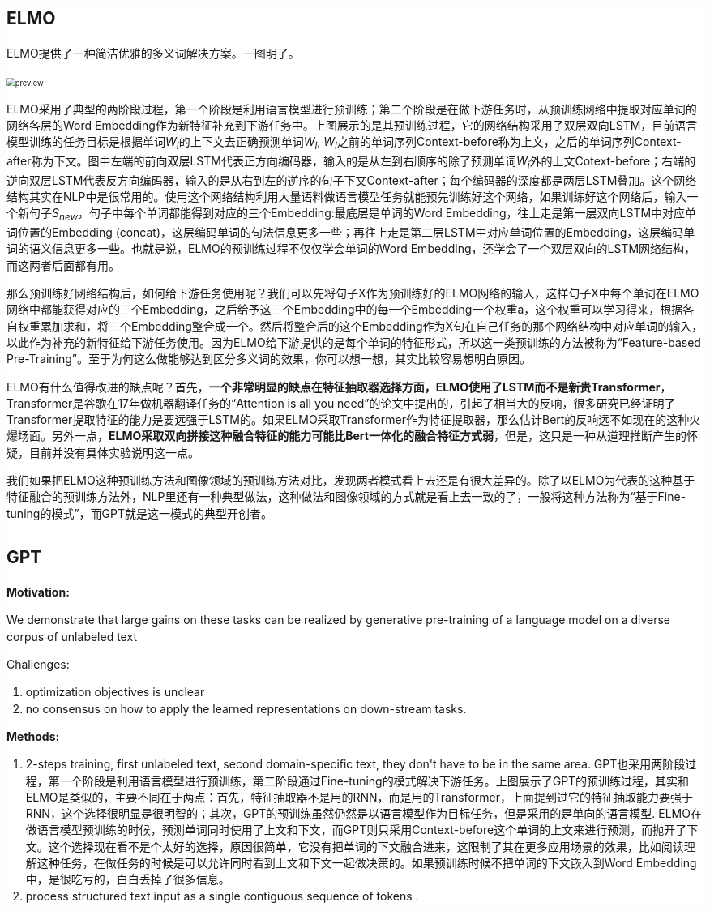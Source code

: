 

## ELMO

ELMO提供了一种简洁优雅的多义词解决方案。一图明了。

<img src="https://pic4.zhimg.com/v2-fe335ea9fdcd6e0e5ec4a9ac0e2290db_r.jpg" alt="preview" style="zoom:67%;" />

ELMO采用了典型的两阶段过程，第一个阶段是利用语言模型进行预训练；第二个阶段是在做下游任务时，从预训练网络中提取对应单词的网络各层的Word Embedding作为新特征补充到下游任务中。上图展示的是其预训练过程，它的网络结构采用了双层双向LSTM，目前语言模型训练的任务目标是根据单词$W_i$的上下文去正确预测单词$W_i$, $W_i$之前的单词序列Context-before称为上文，之后的单词序列Context-after称为下文。图中左端的前向双层LSTM代表正方向编码器，输入的是从左到右顺序的除了预测单词$W_i$外的上文Cotext-before；右端的逆向双层LSTM代表反方向编码器，输入的是从右到左的逆序的句子下文Context-after；每个编码器的深度都是两层LSTM叠加。这个网络结构其实在NLP中是很常用的。使用这个网络结构利用大量语料做语言模型任务就能预先训练好这个网络，如果训练好这个网络后，输入一个新句子$S_{new}$，句子中每个单词都能得到对应的三个Embedding:最底层是单词的Word Embedding，往上走是第一层双向LSTM中对应单词位置的Embedding (concat)，这层编码单词的句法信息更多一些；再往上走是第二层LSTM中对应单词位置的Embedding，这层编码单词的语义信息更多一些。也就是说，ELMO的预训练过程不仅仅学会单词的Word Embedding，还学会了一个双层双向的LSTM网络结构，而这两者后面都有用。



那么预训练好网络结构后，如何给下游任务使用呢？我们可以先将句子X作为预训练好的ELMO网络的输入，这样句子X中每个单词在ELMO网络中都能获得对应的三个Embedding，之后给予这三个Embedding中的每一个Embedding一个权重a，这个权重可以学习得来，根据各自权重累加求和，将三个Embedding整合成一个。然后将整合后的这个Embedding作为X句在自己任务的那个网络结构中对应单词的输入，以此作为补充的新特征给下游任务使用。因为ELMO给下游提供的是每个单词的特征形式，所以这一类预训练的方法被称为“Feature-based Pre-Training”。至于为何这么做能够达到区分多义词的效果，你可以想一想，其实比较容易想明白原因。



ELMO有什么值得改进的缺点呢？首先，**一个非常明显的缺点在特征抽取器选择方面，ELMO使用了LSTM而不是新贵Transformer**，Transformer是谷歌在17年做机器翻译任务的“Attention is all you need”的论文中提出的，引起了相当大的反响，很多研究已经证明了Transformer提取特征的能力是要远强于LSTM的。如果ELMO采取Transformer作为特征提取器，那么估计Bert的反响远不如现在的这种火爆场面。另外一点，**ELMO采取双向拼接这种融合特征的能力可能比Bert一体化的融合特征方式弱**，但是，这只是一种从道理推断产生的怀疑，目前并没有具体实验说明这一点。



我们如果把ELMO这种预训练方法和图像领域的预训练方法对比，发现两者模式看上去还是有很大差异的。除了以ELMO为代表的这种基于特征融合的预训练方法外，NLP里还有一种典型做法，这种做法和图像领域的方式就是看上去一致的了，一般将这种方法称为“基于Fine-tuning的模式”，而GPT就是这一模式的典型开创者。



## GPT

**Motivation:** 

We demonstrate that large gains on these tasks can be realized by generative pre-training of a language model on a diverse corpus of unlabeled text 

Challenges:

1. optimization objectives is unclear
2. no consensus on how to apply the learned representations on down-stream tasks. 



**Methods:** 

1. 2-steps training, first unlabeled text, second domain-specific text, they don't have to be in the same area.  GPT也采用两阶段过程，第一个阶段是利用语言模型进行预训练，第二阶段通过Fine-tuning的模式解决下游任务。上图展示了GPT的预训练过程，其实和ELMO是类似的，主要不同在于两点：首先，特征抽取器不是用的RNN，而是用的Transformer，上面提到过它的特征抽取能力要强于RNN，这个选择很明显是很明智的；其次，GPT的预训练虽然仍然是以语言模型作为目标任务，但是采用的是单向的语言模型. ELMO在做语言模型预训练的时候，预测单词同时使用了上文和下文，而GPT则只采用Context-before这个单词的上文来进行预测，而抛开了下文。这个选择现在看不是个太好的选择，原因很简单，它没有把单词的下文融合进来，这限制了其在更多应用场景的效果，比如阅读理解这种任务，在做任务的时候是可以允许同时看到上文和下文一起做决策的。如果预训练时候不把单词的下文嵌入到Word Embedding中，是很吃亏的，白白丢掉了很多信息。
2. process structured text input as a single contiguous sequence of tokens .

